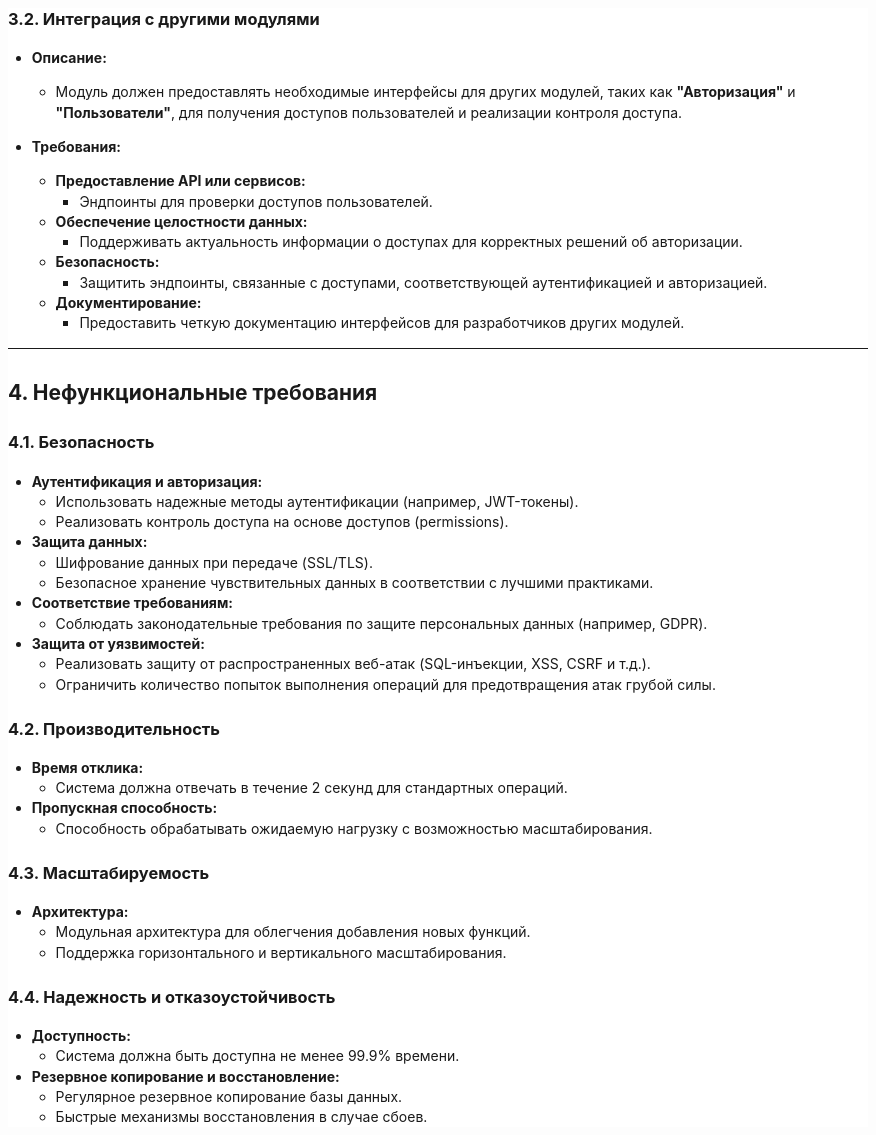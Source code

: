 ### 3.2. Интеграция с другими модулями

- **Описание:**
  - Модуль должен предоставлять необходимые интерфейсы для других модулей, таких как **"Авторизация"** и **"Пользователи"**, для получения доступов пользователей и реализации контроля доступа.

- **Требования:**
  - **Предоставление API или сервисов:**
    - Эндпоинты для проверки доступов пользователей.
  - **Обеспечение целостности данных:**
    - Поддерживать актуальность информации о доступах для корректных решений об авторизации.
  - **Безопасность:**
    - Защитить эндпоинты, связанные с доступами, соответствующей аутентификацией и авторизацией.
  - **Документирование:**
    - Предоставить четкую документацию интерфейсов для разработчиков других модулей.

---

## 4. Нефункциональные требования

### 4.1. Безопасность

- **Аутентификация и авторизация:**
  - Использовать надежные методы аутентификации (например, JWT-токены).
  - Реализовать контроль доступа на основе доступов (permissions).
- **Защита данных:**
  - Шифрование данных при передаче (SSL/TLS).
  - Безопасное хранение чувствительных данных в соответствии с лучшими практиками.
- **Соответствие требованиям:**
  - Соблюдать законодательные требования по защите персональных данных (например, GDPR).
- **Защита от уязвимостей:**
  - Реализовать защиту от распространенных веб-атак (SQL-инъекции, XSS, CSRF и т.д.).
  - Ограничить количество попыток выполнения операций для предотвращения атак грубой силы.

### 4.2. Производительность

- **Время отклика:**
  - Система должна отвечать в течение 2 секунд для стандартных операций.
- **Пропускная способность:**
  - Способность обрабатывать ожидаемую нагрузку с возможностью масштабирования.

### 4.3. Масштабируемость

- **Архитектура:**
  - Модульная архитектура для облегчения добавления новых функций.
  - Поддержка горизонтального и вертикального масштабирования.

### 4.4. Надежность и отказоустойчивость

- **Доступность:**
  - Система должна быть доступна не менее 99.9% времени.
- **Резервное копирование и восстановление:**
  - Регулярное резервное копирование базы данных.
  - Быстрые механизмы восстановления в случае сбоев.
